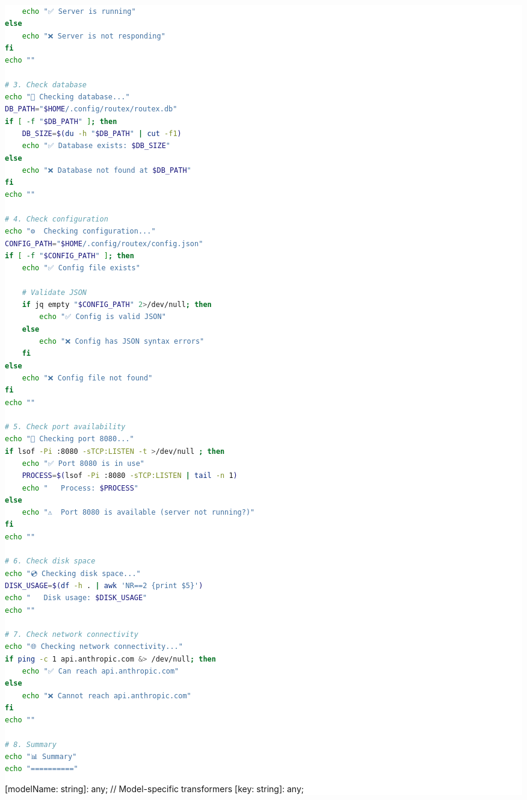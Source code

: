 ```bash
    echo "✅ Server is running"
else
    echo "❌ Server is not responding"
fi
echo ""

# 3. Check database
echo "💾 Checking database..."
DB_PATH="$HOME/.config/routex/routex.db"
if [ -f "$DB_PATH" ]; then
    DB_SIZE=$(du -h "$DB_PATH" | cut -f1)
    echo "✅ Database exists: $DB_SIZE"
else
    echo "❌ Database not found at $DB_PATH"
fi
echo ""

# 4. Check configuration
echo "⚙️  Checking configuration..."
CONFIG_PATH="$HOME/.config/routex/config.json"
if [ -f "$CONFIG_PATH" ]; then
    echo "✅ Config file exists"

    # Validate JSON
    if jq empty "$CONFIG_PATH" 2>/dev/null; then
        echo "✅ Config is valid JSON"
    else
        echo "❌ Config has JSON syntax errors"
    fi
else
    echo "❌ Config file not found"
fi
echo ""

# 5. Check port availability
echo "🔌 Checking port 8080..."
if lsof -Pi :8080 -sTCP:LISTEN -t >/dev/null ; then
    echo "✅ Port 8080 is in use"
    PROCESS=$(lsof -Pi :8080 -sTCP:LISTEN | tail -n 1)
    echo "   Process: $PROCESS"
else
    echo "⚠️  Port 8080 is available (server not running?)"
fi
echo ""

# 6. Check disk space
echo "💿 Checking disk space..."
DISK_USAGE=$(df -h . | awk 'NR==2 {print $5}')
echo "   Disk usage: $DISK_USAGE"
echo ""

# 7. Check network connectivity
echo "🌐 Checking network connectivity..."
if ping -c 1 api.anthropic.com &> /dev/null; then
    echo "✅ Can reach api.anthropic.com"
else
    echo "❌ Cannot reach api.anthropic.com"
fi
echo ""

# 8. Summary
echo "📊 Summary"
echo "=========="
```

  [modelName: string]: any; // Model-specific transformers
  [key: string]: any;